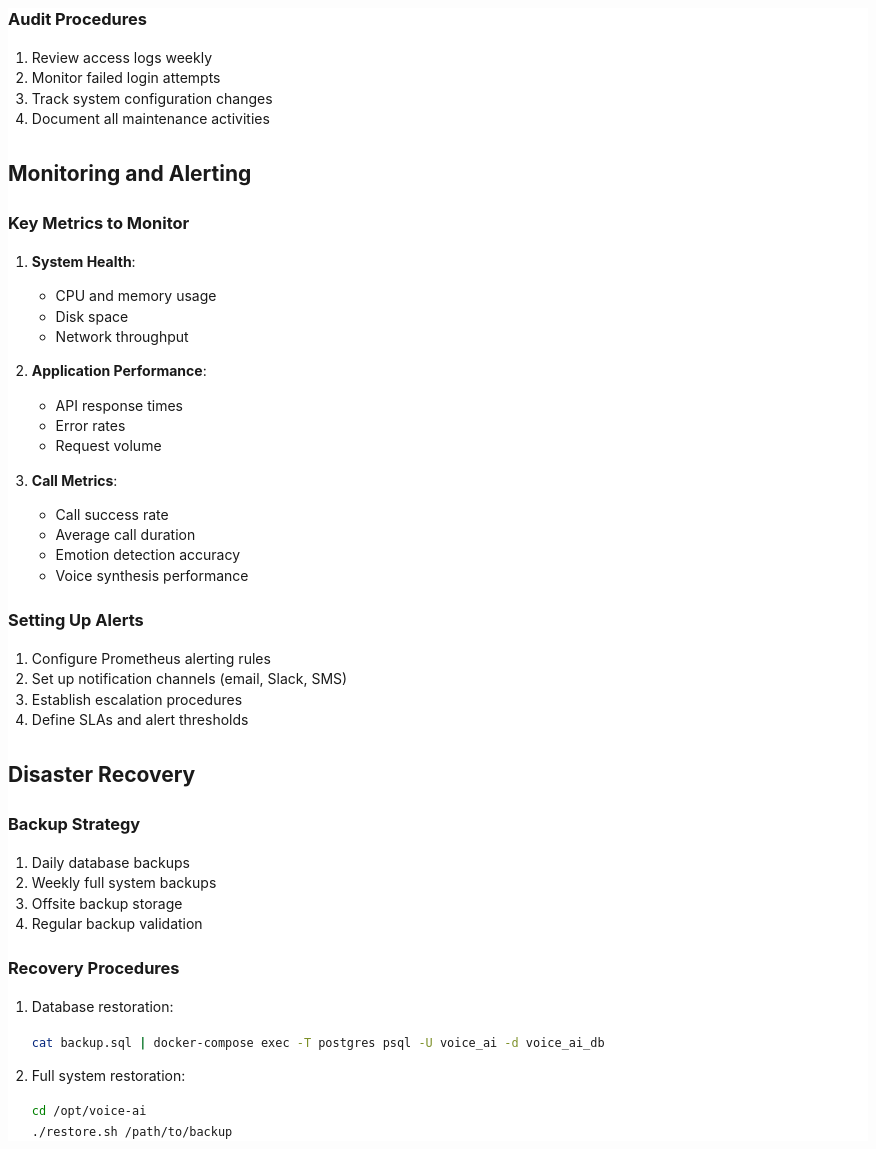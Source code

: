 ### Audit Procedures

1. Review access logs weekly
2. Monitor failed login attempts
3. Track system configuration changes
4. Document all maintenance activities

## Monitoring and Alerting

### Key Metrics to Monitor

1. **System Health**:
   - CPU and memory usage
   - Disk space
   - Network throughput

2. **Application Performance**:
   - API response times
   - Error rates
   - Request volume

3. **Call Metrics**:
   - Call success rate
   - Average call duration
   - Emotion detection accuracy
   - Voice synthesis performance

### Setting Up Alerts

1. Configure Prometheus alerting rules
2. Set up notification channels (email, Slack, SMS)
3. Establish escalation procedures
4. Define SLAs and alert thresholds

## Disaster Recovery

### Backup Strategy

1. Daily database backups
2. Weekly full system backups
3. Offsite backup storage
4. Regular backup validation

### Recovery Procedures

1. Database restoration:
   ```bash
   cat backup.sql | docker-compose exec -T postgres psql -U voice_ai -d voice_ai_db
   ```

2. Full system restoration:
   ```bash
   cd /opt/voice-ai
   ./restore.sh /path/to/backup
   ```
